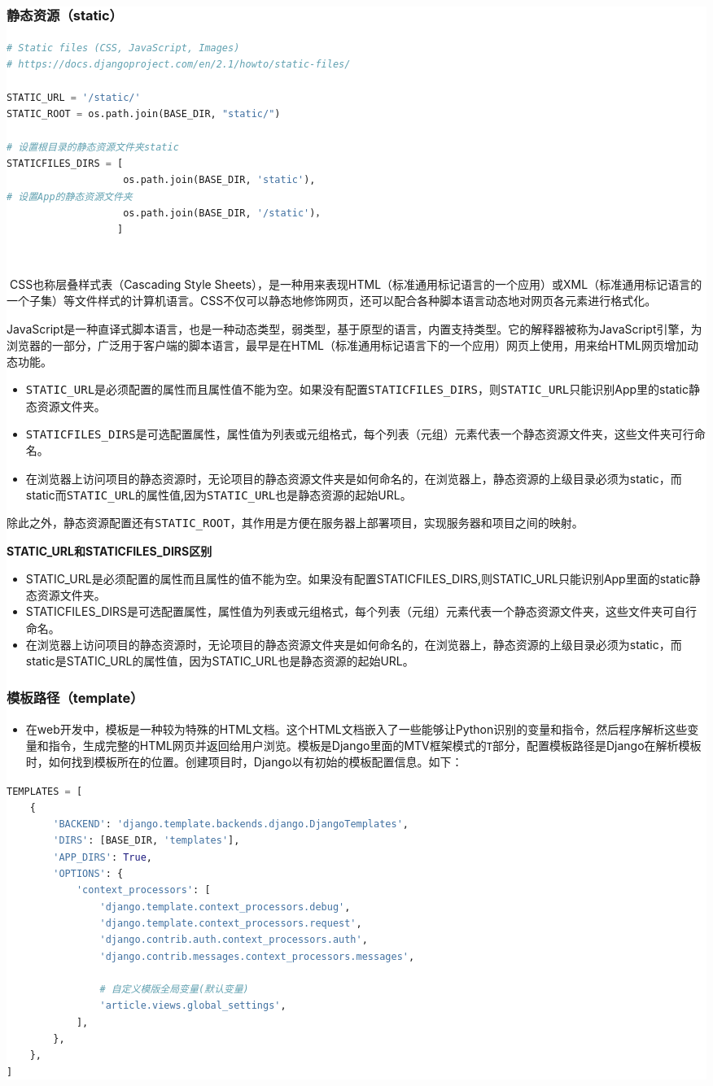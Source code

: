 

### 静态资源（static）

```python
# Static files (CSS, JavaScript, Images)
# https://docs.djangoproject.com/en/2.1/howto/static-files/

STATIC_URL = '/static/'	
STATIC_ROOT = os.path.join(BASE_DIR, "static/")

# 设置根目录的静态资源文件夹static
STATICFILES_DIRS = [
    				os.path.join(BASE_DIR, 'static'),
# 设置App的静态资源文件夹
    				os.path.join(BASE_DIR, '/static')，
                   ]
```

​	

​	CSS也称层叠样式表（Cascading Style Sheets），是一种用来表现HTML（标准通用标记语言的一个应用）或XML（标准通用标记语言的一个子集）等文件样式的计算机语言。CSS不仅可以静态地修饰网页，还可以配合各种脚本语言动态地对网页各元素进行格式化。

​	JavaScript是一种直译式脚本语言，也是一种动态类型，弱类型，基于原型的语言，内置支持类型。它的解释器被称为JavaScript引擎，为浏览器的一部分，广泛用于客户端的脚本语言，最早是在HTML（标准通用标记语言下的一个应用）网页上使用，用来给HTML网页增加动态功能。	

* <kbd>STATIC_URL</kbd>是必须配置的属性而且属性值不能为空。如果没有配置<kbd>STATICFILES_DIRS</kbd>，则<kbd>STATIC_URL</kbd>只能识别App里的static静态资源文件夹。

* <kbd>STATICFILES_DIRS</kbd>是可选配置属性，属性值为列表或元组格式，每个列表（元组）元素代表一个静态资源文件夹，这些文件夹可行命名。

* 在浏览器上访问项目的静态资源时，无论项目的静态资源文件夹是如何命名的，在浏览器上，静态资源的上级目录必须为static，而static而<kbd>STATIC_URL</kbd>的属性值,因为<kbd>STATIC_URL</kbd>也是静态资源的起始URL。

​    除此之外，静态资源配置还有<kbd>STATIC_ROOT</kbd>，其作用是方便在服务器上部署项目，实现服务器和项目之间的映射。

**STATIC_URL和STATICFILES_DIRS区别**

* STATIC_URL是必须配置的属性而且属性的值不能为空。如果没有配置STATICFILES_DIRS,则STATIC_URL只能识别App里面的static静态资源文件夹。
* STATICFILES_DIRS是可选配置属性，属性值为列表或元组格式，每个列表（元组）元素代表一个静态资源文件夹，这些文件夹可自行命名。
* 在浏览器上访问项目的静态资源时，无论项目的静态资源文件夹是如何命名的，在浏览器上，静态资源的上级目录必须为static，而static是STATIC_URL的属性值，因为STATIC_URL也是静态资源的起始URL。

 

### 模板路径（template）

* 在web开发中，模板是一种较为特殊的HTML文档。这个HTML文档嵌入了一些能够让Python识别的变量和指令，然后程序解析这些变量和指令，生成完整的HTML网页并返回给用户浏览。模板是Django里面的MTV框架模式的`T`部分，配置模板路径是Django在解析模板时，如何找到模板所在的位置。创建项目时，Django以有初始的模板配置信息。如下：

```python
TEMPLATES = [
    {
        'BACKEND': 'django.template.backends.django.DjangoTemplates',
        'DIRS': [BASE_DIR, 'templates'],
        'APP_DIRS': True,
        'OPTIONS': {
            'context_processors': [
                'django.template.context_processors.debug',
                'django.template.context_processors.request',
                'django.contrib.auth.context_processors.auth',
                'django.contrib.messages.context_processors.messages',

                # 自定义模版全局变量(默认变量)
                'article.views.global_settings',
            ],
        },
    },
]
```